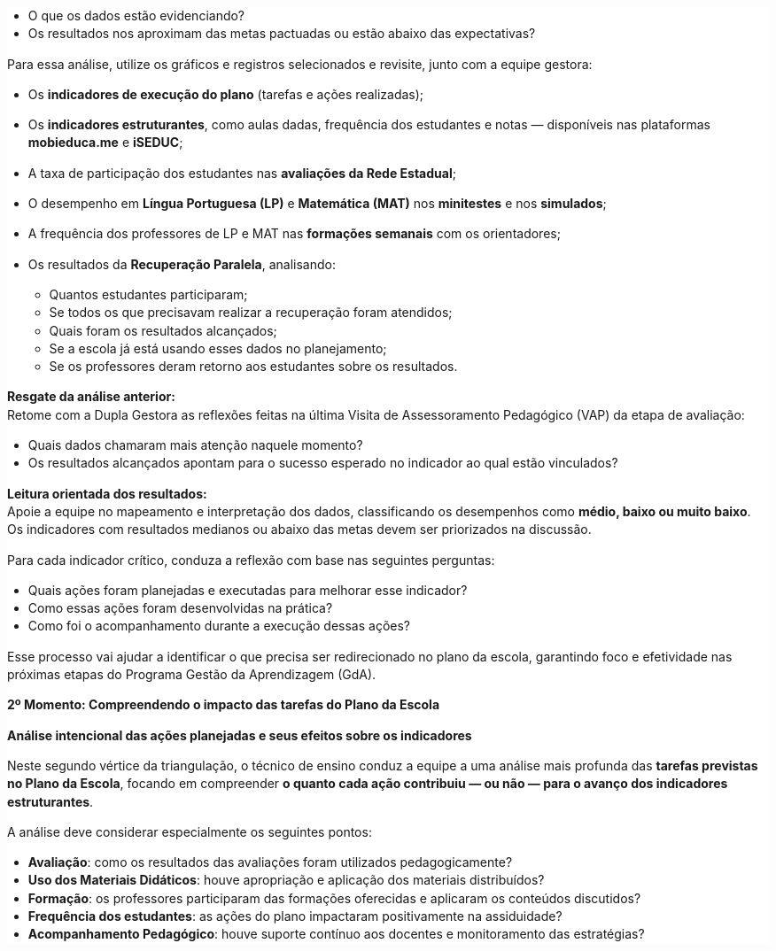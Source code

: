 -   O que os dados estão evidenciando?
-   Os resultados nos aproximam das metas pactuadas ou estão abaixo das expectativas?

Para essa análise, utilize os gráficos e registros selecionados e revisite, junto com a equipe gestora:

-   Os **indicadores de execução do plano** (tarefas e ações realizadas);
-   Os **indicadores estruturantes**, como aulas dadas, frequência dos estudantes e notas — disponíveis nas plataformas **mobieduca.me** e **iSEDUC**;
-   A taxa de participação dos estudantes nas **avaliações da Rede Estadual**;
-   O desempenho em **Língua Portuguesa (LP)** e **Matemática (MAT)** nos **minitestes** e nos **simulados**;
-   A frequência dos professores de LP e MAT nas **formações semanais** com os orientadores;
-   Os resultados da **Recuperação Paralela**, analisando:

    -   Quantos estudantes participaram;
    -   Se todos os que precisavam realizar a recuperação foram atendidos;
    -   Quais foram os resultados alcançados;
    -   Se a escola já está usando esses dados no planejamento;
    -   Se os professores deram retorno aos estudantes sobre os resultados.

**Resgate da análise anterior:**  
Retome com a Dupla Gestora as reflexões feitas na última Visita de Assessoramento Pedagógico (VAP) da etapa de avaliação:

-   Quais dados chamaram mais atenção naquele momento?
-   Os resultados alcançados apontam para o sucesso esperado no indicador ao qual estão vinculados?

**Leitura orientada dos resultados:**  
Apoie a equipe no mapeamento e interpretação dos dados, classificando os desempenhos como **médio, baixo ou muito baixo**. Os indicadores com resultados medianos ou abaixo das metas devem ser priorizados na discussão.

Para cada indicador crítico, conduza a reflexão com base nas seguintes perguntas:

-   Quais ações foram planejadas e executadas para melhorar esse indicador?
-   Como essas ações foram desenvolvidas na prática?
-   Como foi o acompanhamento durante a execução dessas ações?

Esse processo vai ajudar a identificar o que precisa ser redirecionado no plano da escola, garantindo foco e efetividade nas próximas etapas do Programa Gestão da Aprendizagem (GdA).

**2º Momento: Compreendendo o impacto das tarefas do Plano da Escola**

**Análise intencional das ações planejadas e seus efeitos sobre os indicadores**

Neste segundo vértice da triangulação, o técnico de ensino conduz a equipe a uma análise mais profunda das **tarefas previstas no Plano da Escola**, focando em compreender **o quanto cada ação contribuiu — ou não — para o avanço dos indicadores estruturantes**.

A análise deve considerar especialmente os seguintes pontos:

-   **Avaliação**: como os resultados das avaliações foram utilizados pedagogicamente?
-   **Uso dos Materiais Didáticos**: houve apropriação e aplicação dos materiais distribuídos?
-   **Formação**: os professores participaram das formações oferecidas e aplicaram os conteúdos discutidos?
-   **Frequência dos estudantes**: as ações do plano impactaram positivamente na assiduidade?
-   **Acompanhamento Pedagógico**: houve suporte contínuo aos docentes e monitoramento das estratégias?
